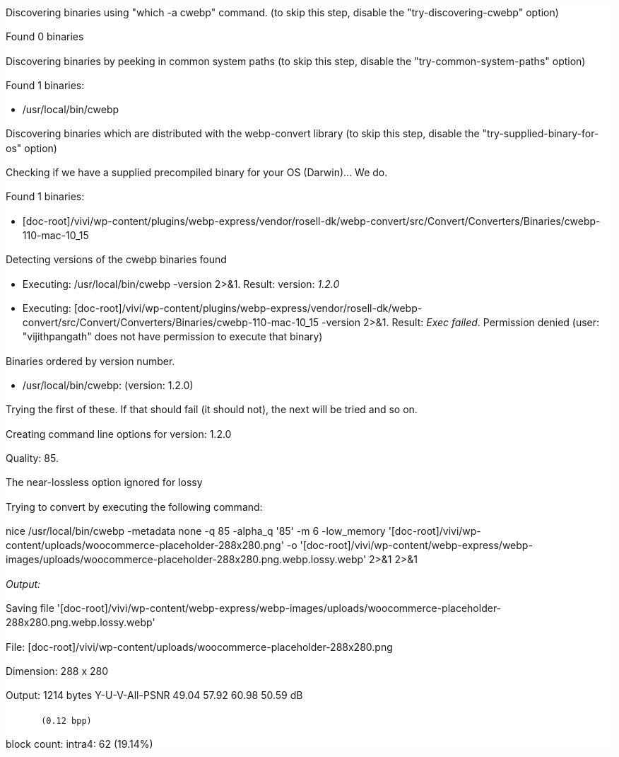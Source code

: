 Discovering binaries using "which -a cwebp" command. (to skip this step, disable the "try-discovering-cwebp" option)

Found 0 binaries

Discovering binaries by peeking in common system paths (to skip this step, disable the "try-common-system-paths" option)

Found 1 binaries: 

- /usr/local/bin/cwebp

Discovering binaries which are distributed with the webp-convert library (to skip this step, disable the "try-supplied-binary-for-os" option)

Checking if we have a supplied precompiled binary for your OS (Darwin)... We do.

Found 1 binaries: 

- [doc-root]/vivi/wp-content/plugins/webp-express/vendor/rosell-dk/webp-convert/src/Convert/Converters/Binaries/cwebp-110-mac-10_15

Detecting versions of the cwebp binaries found

- Executing: /usr/local/bin/cwebp -version 2>&1. Result: version: *1.2.0*

- Executing: [doc-root]/vivi/wp-content/plugins/webp-express/vendor/rosell-dk/webp-convert/src/Convert/Converters/Binaries/cwebp-110-mac-10_15 -version 2>&1. Result: *Exec failed*. Permission denied (user: "vijithpangath" does not have permission to execute that binary)

Binaries ordered by version number.

- /usr/local/bin/cwebp: (version: 1.2.0)

Trying the first of these. If that should fail (it should not), the next will be tried and so on.

Creating command line options for version: 1.2.0

Quality: 85. 

The near-lossless option ignored for lossy

Trying to convert by executing the following command:

nice /usr/local/bin/cwebp -metadata none -q 85 -alpha_q '85' -m 6 -low_memory '[doc-root]/vivi/wp-content/uploads/woocommerce-placeholder-288x280.png' -o '[doc-root]/vivi/wp-content/webp-express/webp-images/uploads/woocommerce-placeholder-288x280.png.webp.lossy.webp' 2>&1 2>&1


*Output:* 

Saving file '[doc-root]/vivi/wp-content/webp-express/webp-images/uploads/woocommerce-placeholder-288x280.png.webp.lossy.webp'

File:      [doc-root]/vivi/wp-content/uploads/woocommerce-placeholder-288x280.png

Dimension: 288 x 280

Output:    1214 bytes Y-U-V-All-PSNR 49.04 57.92 60.98   50.59 dB

           (0.12 bpp)

block count:  intra4:         62  (19.14%)
